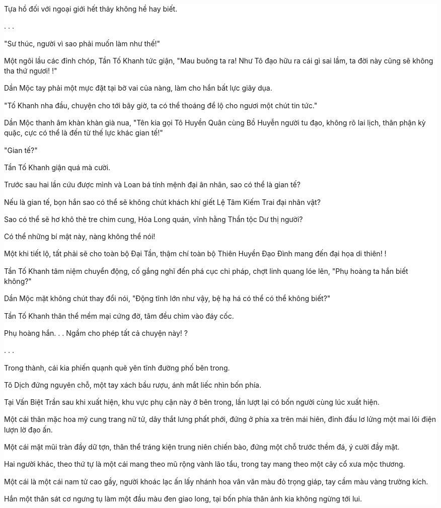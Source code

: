 Tựa hồ đối với ngoại giới hết thảy không hề hay biết.

. . .

"Sư thúc, người vì sao phải muốn làm như thế!"

Một ngôi lầu các đỉnh chóp, Tần Tố Khanh tức giận, "Mau buông ta ra! Như Tô đạo hữu ra cái gì sai lầm, ta đời này cũng sẽ không tha thứ ngươi! !"

Dần Mộc tay phải một mực đặt tại bờ vai của nàng, làm cho hắn bất lực giãy dụa.

"Tố Khanh nha đầu, chuyện cho tới bây giờ, ta có thể thoáng để lộ cho ngươi một chút tin tức."

Dần Mộc thanh âm khàn khàn già nua, "Tên kia gọi Tô Huyền Quân cùng Bồ Huyễn người tu đạo, không rõ lai lịch, thân phận kỳ quặc, cực có thể là đến từ thế lực khác gian tế!"

"Gian tế?"

Tần Tố Khanh giận quá mà cười.

Trước sau hai lần cứu được mình và Loan bá tính mệnh đại ân nhân, sao có thể là gian tế?

Nếu là gian tế, bọn hắn sao có thể sẽ không chút khách khí giết Lệ Tâm Kiếm Trai đại nhân vật?

Sao có thể sẽ hơ khô thẻ tre chim cung, Hỏa Long quán, vĩnh hằng Thần tộc Dư thị người?

Có thể những bí mật này, nàng không thể nói!

Một khi tiết lộ, tất phải sẽ cho toàn bộ Đại Tần, thậm chí toàn bộ Thiên Huyền Đạo Đình mang đến đại họa di thiên! !

Tần Tố Khanh tâm niệm chuyển động, cố gắng nghĩ đến phá cục chi pháp, chợt linh quang lóe lên, "Phụ hoàng ta hắn biết không?"

Dần Mộc mặt không chút thay đổi nói, "Động tĩnh lớn như vậy, bệ hạ há có thể có thể không biết?"

Tần Tố Khanh thân thể mềm mại cứng đờ, tâm đều chìm vào đáy cốc.

Phụ hoàng hắn. . . Ngầm cho phép tất cả chuyện này! ?

. . .

Trong thành, cái kia phiến quạnh quẽ yên tĩnh đường phố bên trong.

Tô Dịch đứng nguyên chỗ, một tay xách bầu rượu, ánh mắt liếc nhìn bốn phía.

Tại Vấn Biệt Trần sau khi xuất hiện, khu vực phụ cận này ở bên trong, lần lượt lại có bốn người cùng lúc xuất hiện.

Một cái thân mặc hoa mỹ cung trang nữ tử, dây thắt lưng phất phới, đứng ở phía xa trên mái hiên, đỉnh đầu lơ lửng một mai lôi điện lượn lờ đạo ấn.

Một cái mặt mũi tràn đầy dữ tợn, thân thể tráng kiện trung niên chiến bào, đứng một chỗ trước thềm đá, ý cười đầy mặt.

Hai người khác, theo thứ tự là một cái mang theo mũ rộng vành lão tẩu, trong tay mang theo một cây cổ xưa mộc thương.

Một cái là một cái nam tử cao gầy, người khoác lạc ấn lấy nhánh hoa vân văn màu đỏ trọng giáp, tay cầm màu vàng trường kích.

Hắn một thân sát cơ ngưng tụ làm một đầu màu đen giao long, tại bốn phía thân ảnh kia không ngừng tới lui.
